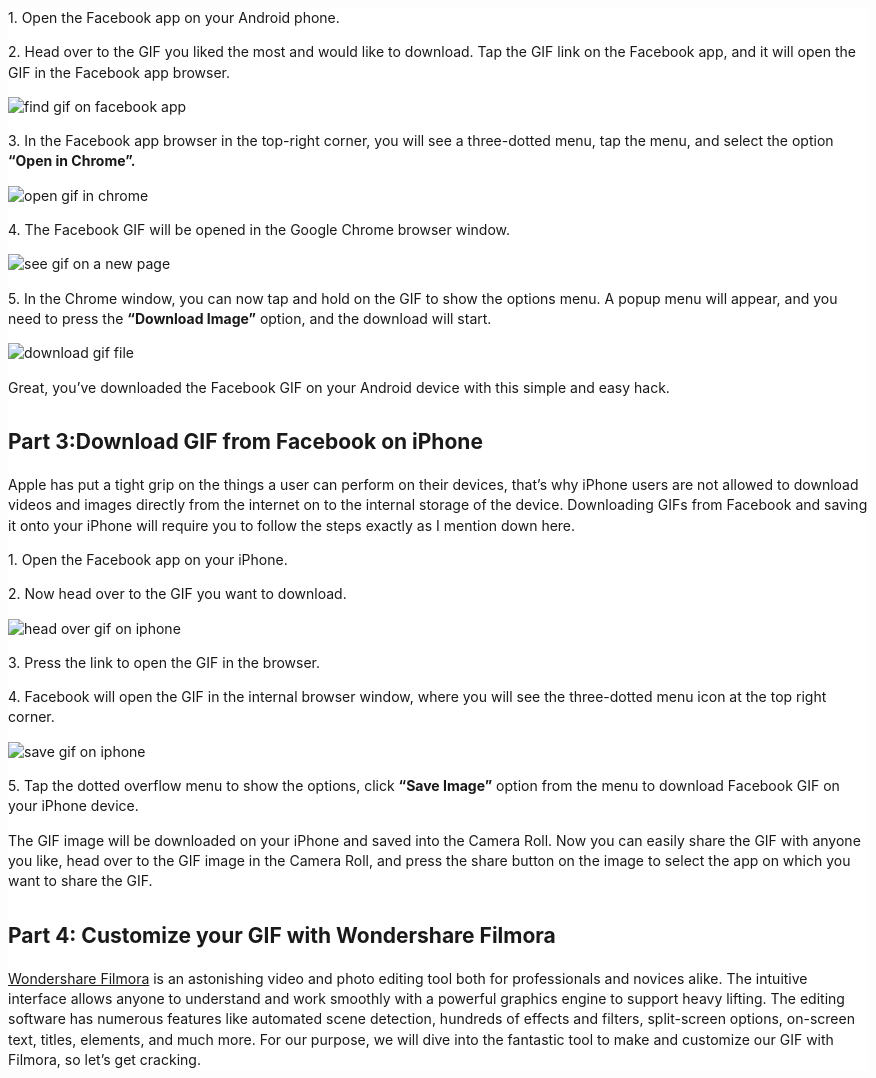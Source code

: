 1\. Open the Facebook app on your Android phone.

2\. Head over to the GIF you liked the most and would like to download. Tap the GIF link on the Facebook app, and it will open the GIF in the Facebook app browser.

![find gif on facebook app](https://images.wondershare.com/filmora/article-images/find-gif-on-facebook-app1.jpg)

3\. In the Facebook app browser in the top-right corner, you will see a three-dotted menu, tap the menu, and select the option **“Open in Chrome”.**

![open gif in chrome](https://images.wondershare.com/filmora/article-images/open-gif-in-chrome2.jpg)

4\. The Facebook GIF will be opened in the Google Chrome browser window.

![see gif on a new page](https://images.wondershare.com/filmora/article-images/see-gif-on-new-page3.jpg)

5\. In the Chrome window, you can now tap and hold on the GIF to show the options menu. A popup menu will appear, and you need to press the **“Download Image”** option, and the download will start.

![download gif file](https://images.wondershare.com/filmora/article-images/download-gif-file4.jpg)

Great, you’ve downloaded the Facebook GIF on your Android device with this simple and easy hack.

## Part 3:Download GIF from Facebook on iPhone

Apple has put a tight grip on the things a user can perform on their devices, that’s why iPhone users are not allowed to download videos and images directly from the internet on to the internal storage of the device. Downloading GIFs from Facebook and saving it onto your iPhone will require you to follow the steps exactly as I mention down here.

1\. Open the Facebook app on your iPhone.

2\. Now head over to the GIF you want to download.

![head over gif on iphone](https://images.wondershare.com/filmora/article-images/head-over-gif5.jpg)

3\. Press the link to open the GIF in the browser.

4\. Facebook will open the GIF in the internal browser window, where you will see the three-dotted menu icon at the top right corner.

![save gif on iphone](https://images.wondershare.com/filmora/article-images/save-gif-on-iphone6.jpg)

5\. Tap the dotted overflow menu to show the options, click **“Save Image”** option from the menu to download Facebook GIF on your iPhone device.

The GIF image will be downloaded on your iPhone and saved into the Camera Roll. Now you can easily share the GIF with anyone you like, head over to the GIF image in the Camera Roll, and press the share button on the image to select the app on which you want to share the GIF.

## Part 4: Customize your GIF with Wondershare Filmora

[Wondershare Filmora](https://tools.techidaily.com/wondershare/filmora/download/) is an astonishing video and photo editing tool both for professionals and novices alike. The intuitive interface allows anyone to understand and work smoothly with a powerful graphics engine to support heavy lifting. The editing software has numerous features like automated scene detection, hundreds of effects and filters, split-screen options, on-screen text, titles, elements, and much more. For our purpose, we will dive into the fantastic tool to make and customize our GIF with Filmora, so let’s get cracking.
